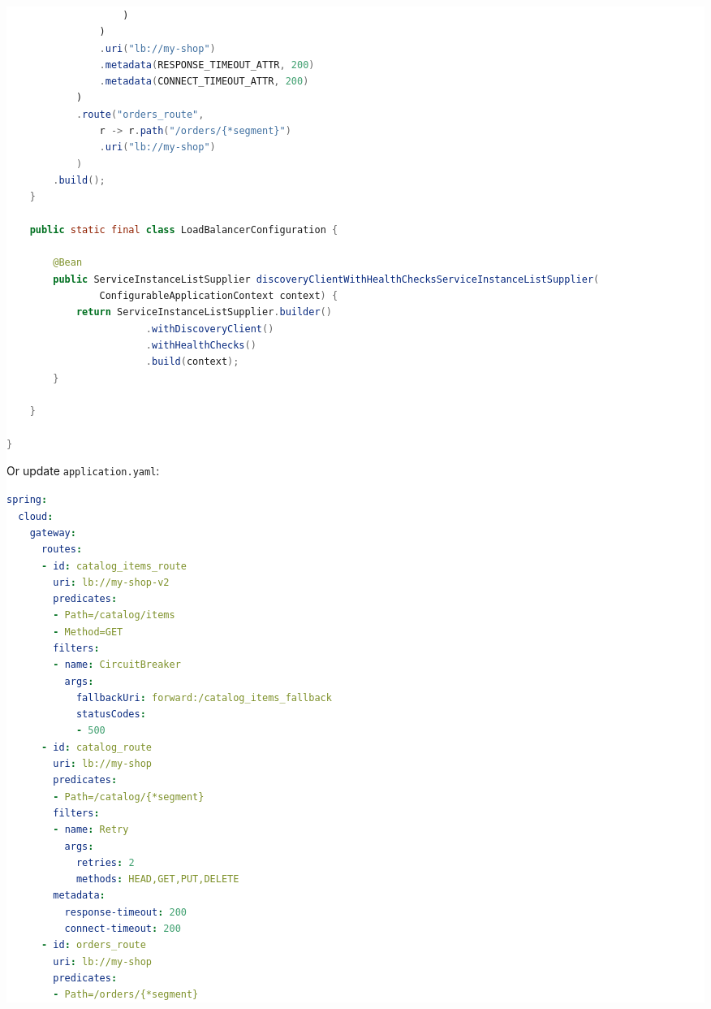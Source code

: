 ```java
					)
				)
				.uri("lb://my-shop")
				.metadata(RESPONSE_TIMEOUT_ATTR, 200)
				.metadata(CONNECT_TIMEOUT_ATTR, 200)
			)
			.route("orders_route",
				r -> r.path("/orders/{*segment}")
				.uri("lb://my-shop")
			)
		.build();
	}

	public static final class LoadBalancerConfiguration {

		@Bean
		public ServiceInstanceListSupplier discoveryClientWithHealthChecksServiceInstanceListSupplier(
				ConfigurableApplicationContext context) {
			return ServiceInstanceListSupplier.builder()
						.withDiscoveryClient()
						.withHealthChecks()
						.build(context);
		}

	}

}
```

Or update `application.yaml`:

```yaml
spring:
  cloud:
    gateway:
      routes:
      - id: catalog_items_route
        uri: lb://my-shop-v2
        predicates:
        - Path=/catalog/items
        - Method=GET
        filters:
        - name: CircuitBreaker
          args:
            fallbackUri: forward:/catalog_items_fallback
            statusCodes:
            - 500
      - id: catalog_route
        uri: lb://my-shop
        predicates:
        - Path=/catalog/{*segment}
        filters:
        - name: Retry
          args:
            retries: 2
            methods: HEAD,GET,PUT,DELETE
        metadata:
          response-timeout: 200
          connect-timeout: 200
      - id: orders_route
        uri: lb://my-shop
        predicates:
        - Path=/orders/{*segment}
```